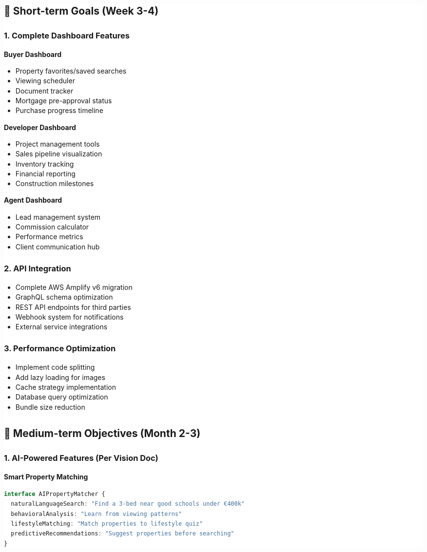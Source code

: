 ## 🔧 Short-term Goals (Week 3-4)

### 1. Complete Dashboard Features
**Buyer Dashboard**
- Property favorites/saved searches
- Viewing scheduler
- Document tracker
- Mortgage pre-approval status
- Purchase progress timeline

**Developer Dashboard**
- Project management tools
- Sales pipeline visualization
- Inventory tracking
- Financial reporting
- Construction milestones

**Agent Dashboard**
- Lead management system
- Commission calculator
- Performance metrics
- Client communication hub

### 2. API Integration
- Complete AWS Amplify v6 migration
- GraphQL schema optimization
- REST API endpoints for third parties
- Webhook system for notifications
- External service integrations

### 3. Performance Optimization
- Implement code splitting
- Add lazy loading for images
- Cache strategy implementation
- Database query optimization
- Bundle size reduction

## 🎯 Medium-term Objectives (Month 2-3)

### 1. AI-Powered Features (Per Vision Doc)
**Smart Property Matching**
```typescript
interface AIPropertyMatcher {
  naturalLanguageSearch: "Find a 3-bed near good schools under €400k"
  behavioralAnalysis: "Learn from viewing patterns"
  lifestyleMatching: "Match properties to lifestyle quiz"
  predictiveRecommendations: "Suggest properties before searching"
}
```
